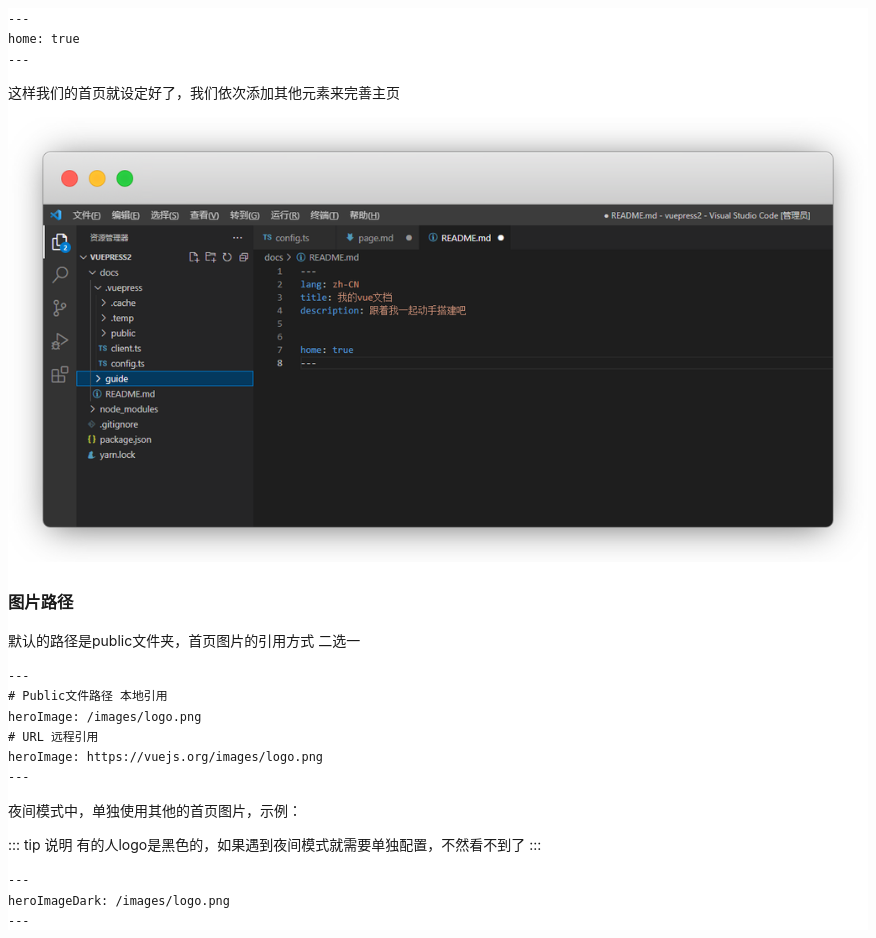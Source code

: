 ```md{2}
---
home: true
---
```

这样我们的首页就设定好了，我们依次添加其他元素来完善主页

![](./vuepress-29.png)



### 图片路径

默认的路径是public文件夹，首页图片的引用方式 二选一

```md{3,5}
---
# Public文件路径 本地引用
heroImage: /images/logo.png
# URL 远程引用
heroImage: https://vuejs.org/images/logo.png
---
```

夜间模式中，单独使用其他的首页图片，示例：

::: tip 说明
有的人logo是黑色的，如果遇到夜间模式就需要单独配置，不然看不到了
:::

```md{2}
---
heroImageDark: /images/logo.png
---
```
